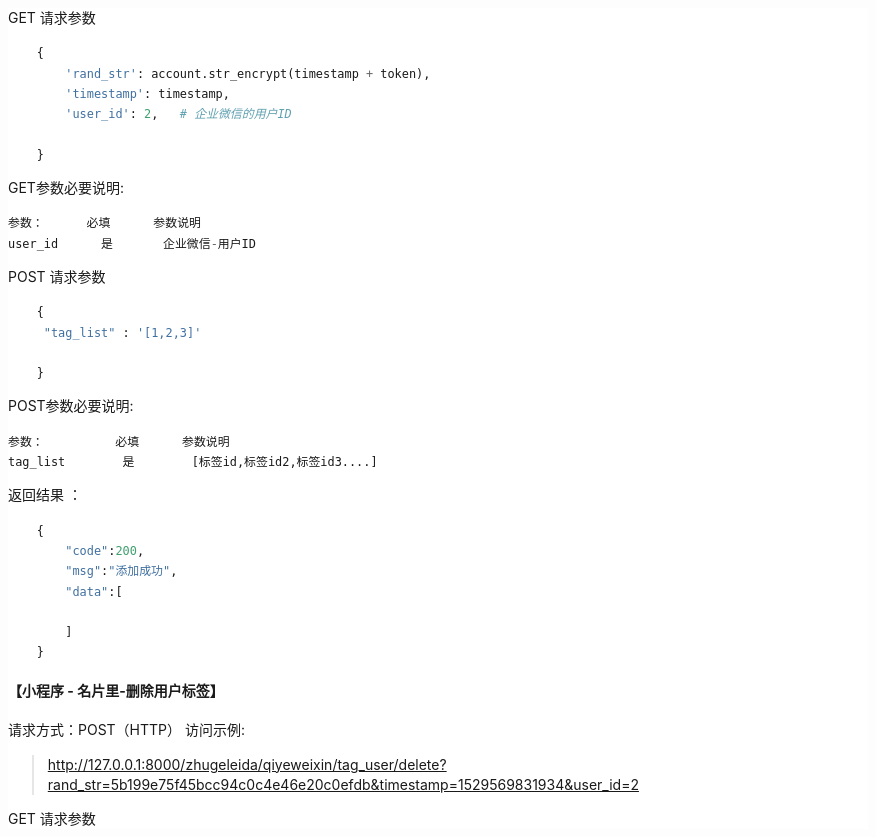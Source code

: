 
GET 请求参数

``` python
    {
        'rand_str': account.str_encrypt(timestamp + token),
        'timestamp': timestamp,
        'user_id': 2,   # 企业微信的用户ID
		
    }
```


GET参数必要说明:

``` python
参数：      必填      参数说明
user_id      是       企业微信-用户ID      

```

POST 请求参数

``` python
    {
     "tag_list" : '[1,2,3]'
		
    }
```

POST参数必要说明:

``` python
参数：          必填      参数说明
tag_list        是        [标签id,标签id2,标签id3....]      

```

返回结果 ：

``` python
	{
		"code":200,
		"msg":"添加成功",
		"data":[
			
		]
	}
```

####    【小程序 - 名片里-删除用户标签】


请求方式：POST（HTTP）
访问示例:
>http://127.0.0.1:8000/zhugeleida/qiyeweixin/tag_user/delete?rand_str=5b199e75f45bcc94c0c4e46e20c0efdb&timestamp=1529569831934&user_id=2 


GET 请求参数
